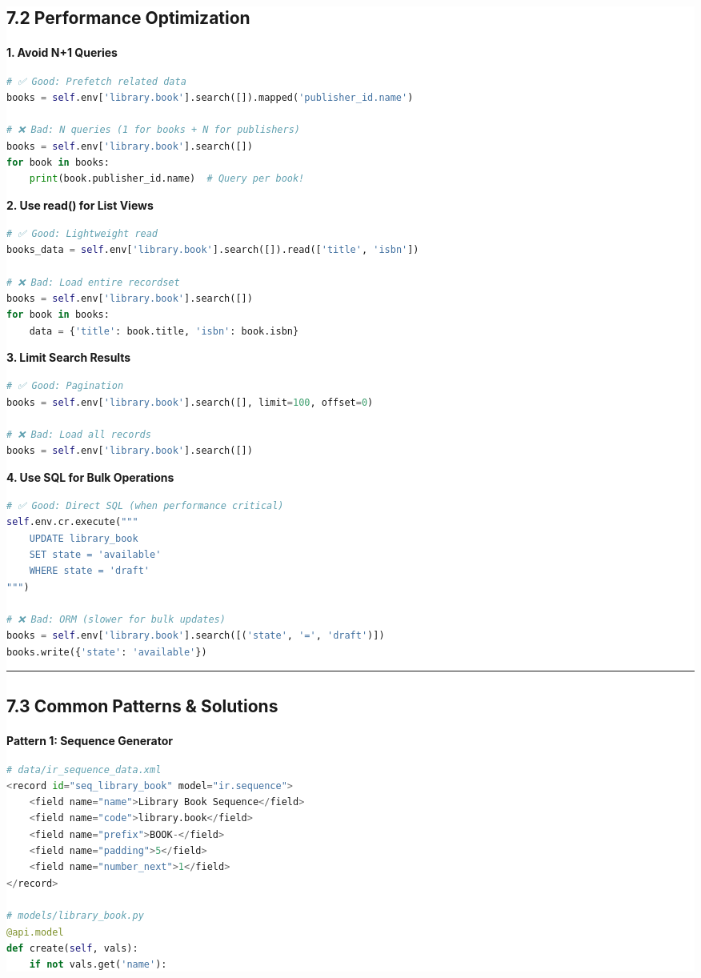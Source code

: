 
## 7.2 Performance Optimization

**1. Avoid N+1 Queries**
```python
# ✅ Good: Prefetch related data
books = self.env['library.book'].search([]).mapped('publisher_id.name')

# ❌ Bad: N queries (1 for books + N for publishers)
books = self.env['library.book'].search([])
for book in books:
    print(book.publisher_id.name)  # Query per book!
```

**2. Use read() for List Views**
```python
# ✅ Good: Lightweight read
books_data = self.env['library.book'].search([]).read(['title', 'isbn'])

# ❌ Bad: Load entire recordset
books = self.env['library.book'].search([])
for book in books:
    data = {'title': book.title, 'isbn': book.isbn}
```

**3. Limit Search Results**
```python
# ✅ Good: Pagination
books = self.env['library.book'].search([], limit=100, offset=0)

# ❌ Bad: Load all records
books = self.env['library.book'].search([])
```

**4. Use SQL for Bulk Operations**
```python
# ✅ Good: Direct SQL (when performance critical)
self.env.cr.execute("""
    UPDATE library_book
    SET state = 'available'
    WHERE state = 'draft'
""")

# ❌ Bad: ORM (slower for bulk updates)
books = self.env['library.book'].search([('state', '=', 'draft')])
books.write({'state': 'available'})
```

---

## 7.3 Common Patterns & Solutions

**Pattern 1: Sequence Generator**
```python
# data/ir_sequence_data.xml
<record id="seq_library_book" model="ir.sequence">
    <field name="name">Library Book Sequence</field>
    <field name="code">library.book</field>
    <field name="prefix">BOOK-</field>
    <field name="padding">5</field>
    <field name="number_next">1</field>
</record>

# models/library_book.py
@api.model
def create(self, vals):
    if not vals.get('name'):
```